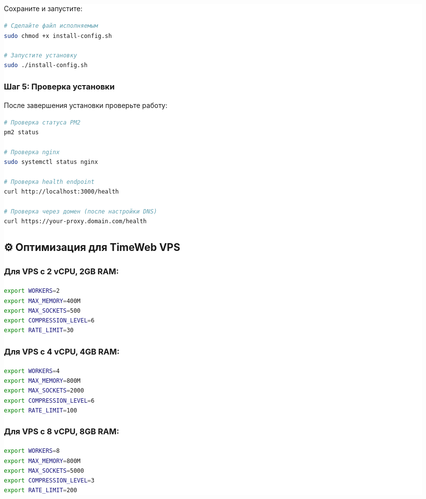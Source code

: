 Сохраните и запустите:

```bash
# Сделайте файл исполняемым
sudo chmod +x install-config.sh

# Запустите установку
sudo ./install-config.sh
```

### Шаг 5: Проверка установки

После завершения установки проверьте работу:

```bash
# Проверка статуса PM2
pm2 status

# Проверка nginx
sudo systemctl status nginx

# Проверка health endpoint
curl http://localhost:3000/health

# Проверка через домен (после настройки DNS)
curl https://your-proxy.domain.com/health
```

## ⚙️ Оптимизация для TimeWeb VPS

### Для VPS с 2 vCPU, 2GB RAM:

```bash
export WORKERS=2
export MAX_MEMORY=400M
export MAX_SOCKETS=500
export COMPRESSION_LEVEL=6
export RATE_LIMIT=30
```

### Для VPS с 4 vCPU, 4GB RAM:

```bash
export WORKERS=4
export MAX_MEMORY=800M
export MAX_SOCKETS=2000
export COMPRESSION_LEVEL=6
export RATE_LIMIT=100
```

### Для VPS с 8 vCPU, 8GB RAM:

```bash
export WORKERS=8
export MAX_MEMORY=800M
export MAX_SOCKETS=5000
export COMPRESSION_LEVEL=3
export RATE_LIMIT=200
```
